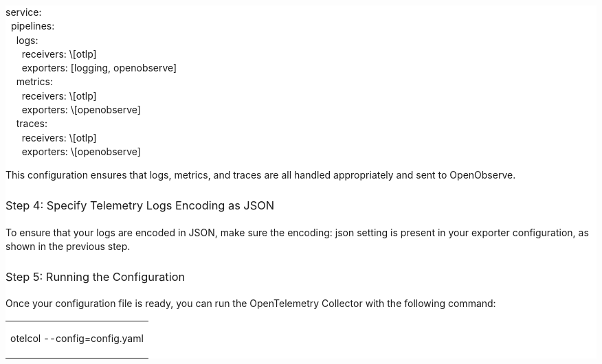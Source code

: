 <p><span style="font-weight: 400;">service:</span><span style="font-weight: 400;"><br /></span><span style="font-weight: 400;">&nbsp; pipelines:</span><span style="font-weight: 400;"><br /></span><span style="font-weight: 400;">&nbsp; &nbsp; logs:</span><span style="font-weight: 400;"><br /></span><span style="font-weight: 400;">&nbsp; &nbsp; &nbsp; receivers: </span><span style="font-weight: 400;">\[otlp]</span><span style="font-weight: 400;"><br /></span><span style="font-weight: 400;">&nbsp; &nbsp; &nbsp; exporters: </span><span style="font-weight: 400;">[logging,</span> <span style="font-weight: 400;">openobserve]</span><span style="font-weight: 400;"><br /></span><span style="font-weight: 400;">&nbsp; &nbsp; metrics:</span><span style="font-weight: 400;"><br /></span><span style="font-weight: 400;">&nbsp; &nbsp; &nbsp; receivers: </span><span style="font-weight: 400;">\[otlp]</span><span style="font-weight: 400;"><br /></span><span style="font-weight: 400;">&nbsp; &nbsp; &nbsp; exporters: </span><span style="font-weight: 400;">\[openobserve]</span><span style="font-weight: 400;"><br /></span><span style="font-weight: 400;">&nbsp; &nbsp; traces:</span><span style="font-weight: 400;"><br /></span><span style="font-weight: 400;">&nbsp; &nbsp; &nbsp; receivers: </span><span style="font-weight: 400;">\[otlp]</span><span style="font-weight: 400;"><br /></span><span style="font-weight: 400;">&nbsp; &nbsp; &nbsp; exporters: </span><span style="font-weight: 400;">\[openobserve]</span></p>

</td>

</tr>

</tbody>

</table>



<p><span style="font-weight: 400;">This configuration ensures that logs, metrics, and traces are all handled appropriately and sent to OpenObserve.</span></p>

<h3><span style="font-weight: 400;">Step 4: Specify Telemetry Logs Encoding as JSON</span></h3>

<p><span style="font-weight: 400;">To ensure that your logs are encoded in JSON, make sure the </span><span style="font-weight: 400;">encoding: json</span><span style="font-weight: 400;"> setting is present in your exporter configuration, as shown in the previous step.</span></p>

<h3><span style="font-weight: 400;">Step 5: Running the Configuration</span></h3>

<p><span style="font-weight: 400;">Once your configuration file is ready, you can run the OpenTelemetry Collector with the following command:</span></p>

<table>

<tbody>

<tr>

<td>

<p><span style="font-weight: 400;">otelcol --config=config.yaml</span></p>

</td>

</tr>

</tbody>

</table>


